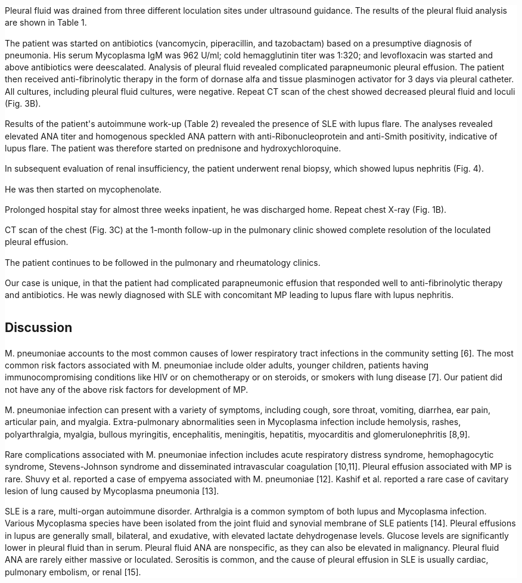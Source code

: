 Pleural fluid was drained from three different loculation sites under ultrasound guidance. The results of the pleural fluid analysis are shown in Table 1.

The patient was started on antibiotics (vancomycin, piperacillin, and tazobactam) based on a presumptive diagnosis of pneumonia. His serum Mycoplasma IgM was 962 U/ml; cold hemagglutinin titer was 1:320; and levofloxacin was started and above antibiotics were deescalated. Analysis of pleural fluid revealed complicated parapneumonic pleural effusion. The patient then received anti-fibrinolytic therapy in the form of dornase alfa and tissue plasminogen activator for 3 days via pleural catheter. All cultures, including pleural fluid cultures, were negative. Repeat CT scan of the chest showed decreased pleural fluid and loculi (Fig. 3B).

Results of the patient's autoimmune work-up (Table 2) revealed the presence of SLE with lupus flare. The analyses revealed elevated ANA titer and homogenous speckled ANA pattern with anti-Ribonucleoprotein and anti-Smith positivity, indicative of lupus flare. The patient was therefore started on prednisone and hydroxychloroquine.

In subsequent evaluation of renal insufficiency, the patient underwent renal biopsy, which showed lupus nephritis (Fig. 4).

He was then started on mycophenolate.

Prolonged hospital stay for almost three weeks inpatient, he was discharged home. Repeat chest X-ray (Fig. 1B).

CT scan of the chest (Fig. 3C) at the 1-month follow-up in the pulmonary clinic showed complete resolution of the loculated pleural effusion.

The patient continues to be followed in the pulmonary and rheumatology clinics.

Our case is unique, in that the patient had complicated parapneumonic effusion that responded well to anti-fibrinolytic therapy and antibiotics. He was newly diagnosed with SLE with concomitant MP leading to lupus flare with lupus nephritis.


## Discussion

M. pneumoniae accounts to the most common causes of lower respiratory tract infections in the community setting [6]. The most common risk factors associated with M. pneumoniae include older adults, younger children, patients having immunocompromising conditions like HIV or on chemotherapy or on steroids, or smokers with lung disease [7]. Our patient did not have any of the above risk factors for development of MP.

M. pneumoniae infection can present with a variety of symptoms, including cough, sore throat, vomiting, diarrhea, ear pain, articular pain, and myalgia. Extra-pulmonary abnormalities seen in Mycoplasma infection include hemolysis, rashes, polyarthralgia, myalgia, bullous myringitis, encephalitis, meningitis, hepatitis, myocarditis and glomerulonephritis [8,9].

Rare complications associated with M. pneumoniae infection includes acute respiratory distress syndrome, hemophagocytic syndrome, Stevens-Johnson syndrome and disseminated intravascular coagulation [10,11]. Pleural effusion associated with MP is rare. Shuvy et al. reported a case of empyema associated with M. pneumoniae [12]. Kashif et al. reported a rare case of cavitary lesion of lung caused by Mycoplasma pneumonia [13].

SLE is a rare, multi-organ autoimmune disorder. Arthralgia is a common symptom of both lupus and Mycoplasma infection. Various Mycoplasma species have been isolated from the joint fluid and synovial membrane of SLE patients [14]. Pleural effusions in lupus are generally small, bilateral, and exudative, with elevated lactate dehydrogenase levels. Glucose levels are significantly lower in pleural fluid than in serum. Pleural fluid ANA are nonspecific, as they can also be elevated in malignancy. Pleural fluid ANA are rarely either massive or loculated. Serositis is common, and the cause of pleural effusion in SLE is usually cardiac, pulmonary embolism, or renal [15].
